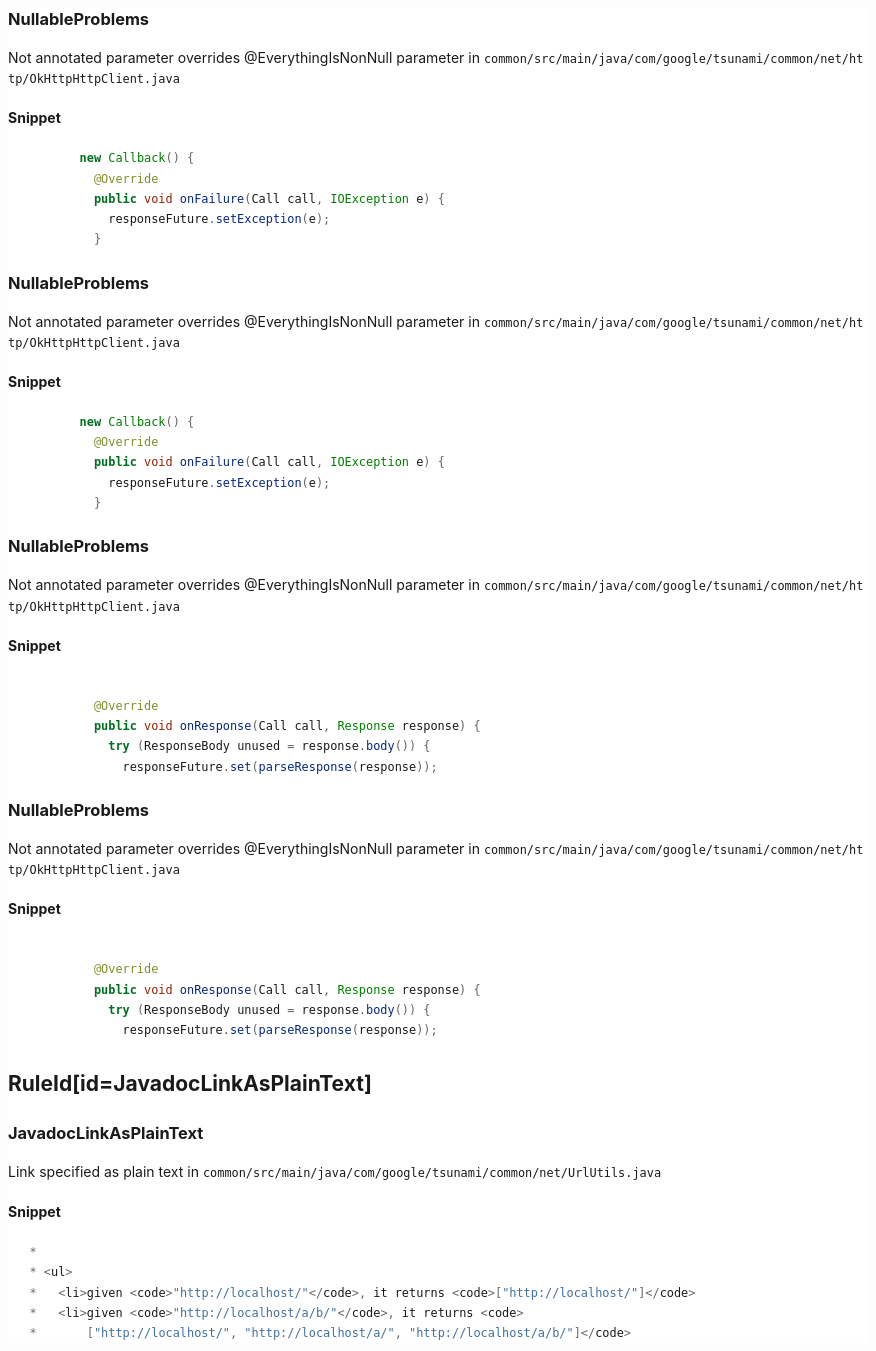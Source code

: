 ### NullableProblems
Not annotated parameter overrides @EverythingIsNonNull parameter
in `common/src/main/java/com/google/tsunami/common/net/http/OkHttpHttpClient.java`
#### Snippet
```java
          new Callback() {
            @Override
            public void onFailure(Call call, IOException e) {
              responseFuture.setException(e);
            }
```

### NullableProblems
Not annotated parameter overrides @EverythingIsNonNull parameter
in `common/src/main/java/com/google/tsunami/common/net/http/OkHttpHttpClient.java`
#### Snippet
```java
          new Callback() {
            @Override
            public void onFailure(Call call, IOException e) {
              responseFuture.setException(e);
            }
```

### NullableProblems
Not annotated parameter overrides @EverythingIsNonNull parameter
in `common/src/main/java/com/google/tsunami/common/net/http/OkHttpHttpClient.java`
#### Snippet
```java

            @Override
            public void onResponse(Call call, Response response) {
              try (ResponseBody unused = response.body()) {
                responseFuture.set(parseResponse(response));
```

### NullableProblems
Not annotated parameter overrides @EverythingIsNonNull parameter
in `common/src/main/java/com/google/tsunami/common/net/http/OkHttpHttpClient.java`
#### Snippet
```java

            @Override
            public void onResponse(Call call, Response response) {
              try (ResponseBody unused = response.body()) {
                responseFuture.set(parseResponse(response));
```

## RuleId[id=JavadocLinkAsPlainText]
### JavadocLinkAsPlainText
Link specified as plain text
in `common/src/main/java/com/google/tsunami/common/net/UrlUtils.java`
#### Snippet
```java
   *
   * <ul>
   *   <li>given <code>"http://localhost/"</code>, it returns <code>["http://localhost/"]</code>
   *   <li>given <code>"http://localhost/a/b/"</code>, it returns <code>
   *       ["http://localhost/", "http://localhost/a/", "http://localhost/a/b/"]</code>
```
